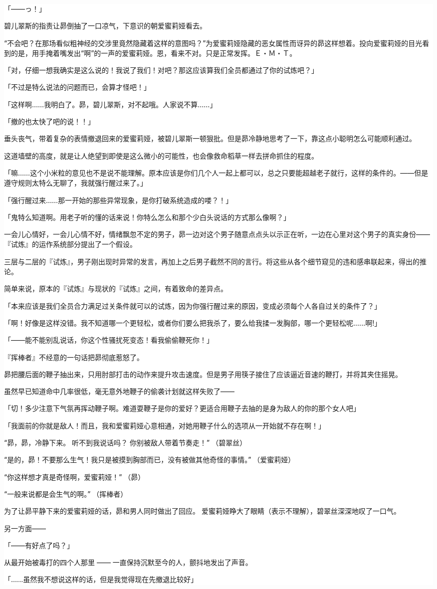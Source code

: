 「――っ！」

碧儿翠斯的指责让昴倒抽了一口凉气，下意识的朝爱蜜莉娅看去。

“不会吧？在那场看似粗神经的交涉里竟然隐藏着这样的意图吗？”为爱蜜莉娅隐藏的恶女属性而讶异的昴这样想着。投向爱蜜莉娅的目光看到的是，用手掩着嘴发出“啊”的一声的爱蜜莉娅。恩，看来不对。只是正常发挥。Ｅ・Ｍ・Ｔ。

「对，仔细一想我确实是这么说的！我说了我们！对吧？那这应该算我们全员都通过了你的试炼吧？」

「不过是特么说法的问题而已，会算才怪吧！」

「这样啊……我明白了。昴，碧儿翠斯，对不起哦。人家说不算……」

「撤的也太快了吧的说！！」

垂头丧气，带着复杂的表情撤退回来的爱蜜莉娅，被碧儿翠斯一顿狠批。但是昴冷静地思考了一下，靠这点小聪明怎么可能顺利通过。

这道墙壁的高度，就是让人绝望到即使是这么微小的可能性，也会像救命稻草一样去拼命抓住的程度。

「嘛……这个小米粒的意见也不是说不能理解。原本应该是你们几个人一起上都可以，总之只要能超越老子就行，这样的条件的。——但是遵守规则太特么无聊了，我就强行醒过来了。」

「强行醒过来……那一开始的那些异常现象，是你打破系统造成的喽？！」

「鬼特么知道啊。用老子听的懂的话来说！你特么怎么和那个少白头说话的方式那么像啊？」

一会儿心情好，一会儿心情不好，情绪飘忽不定的男子，昴一边对这个男子随意点点头以示正在听，一边在心里对这个男子的真实身份——『试炼』的运作系统部分提出了一个假设。

三层与二层的『试炼』，男子刚出现时异常的发言，再加上之后男子截然不同的言行。将这些从各个细节窥见的违和感串联起来，得出的推论。

简单来说，原本的『试炼』与现状的『试炼』之间，有着致命的差异点。

「本来应该是我们全员合力满足过关条件就可以的试炼，因为你强行醒过来的原因，变成必须每个人各自过关的条件了？」

「啊！好像是这样没错。我不知道哪一个更轻松，或者你们要么把我杀了，要么给我揉一发胸部，哪一个更轻松呢......啊!」

「——能不能别乱说话，你这个性骚扰死变态！看我偷偷鞭死你！」

『挥棒者』不经意的一句话把昴彻底惹怒了。

昴把腰后面的鞭子抽出来，只用肘部打击的动作来提升攻击速度。但是男子用筷子接住了应该逼近音速的鞭打，并将其夹住摇晃。

虽然早已知道命中几率很低，毫无意外地鞭子的偷袭计划就这样失败了——

「切！多少注意下气氛再挥动鞭子啊。难道耍鞭子是你的爱好？更适合用鞭子去抽的是身为敌人的你的那个女人吧」

「我面前的你就是敌人！而且，我和爱蜜莉娅心意相通，对她用鞭子什么的选项从一开始就不存在啊！」

“昴，昴，冷静下来。 听不到我说话吗？ 你别被敌人带着节奏走！” （碧翠丝）

“是的，昴！不要那么生气！我只是被摸到胸部而已，没有被做其他奇怪的事情。” （爱蜜莉娅）

“你这样想才真是奇怪啊，爱蜜莉娅！” （昴）

“一般来说都是会生气的啊。” （挥棒者）

为了让昴平静下来的爱蜜莉娅的话，昴和男人同时做出了回应。 爱蜜莉娅睁大了眼睛（表示不理解），碧翠丝深深地叹了一口气。

另一方面——

「——有好点了吗？」

从最开始被毒打的四个人那里 —— 一直保持沉默至今的人，颤抖地发出了声音。

「......虽然我不想说这样的话，但是我觉得现在先撤退比较好」
